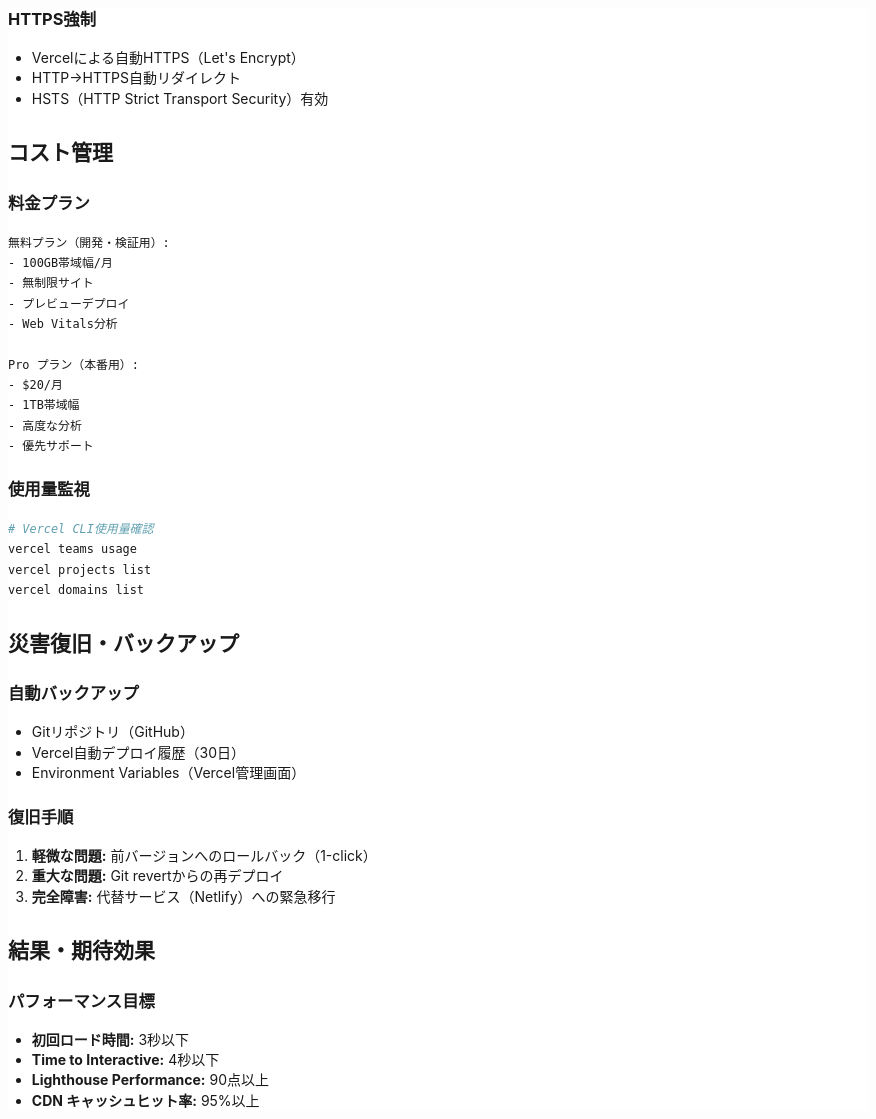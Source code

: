 ### HTTPS強制
- Vercelによる自動HTTPS（Let's Encrypt）
- HTTP→HTTPS自動リダイレクト
- HSTS（HTTP Strict Transport Security）有効

## コスト管理

### 料金プラン
```
無料プラン（開発・検証用）:
- 100GB帯域幅/月
- 無制限サイト
- プレビューデプロイ
- Web Vitals分析

Pro プラン（本番用）:
- $20/月
- 1TB帯域幅
- 高度な分析
- 優先サポート
```

### 使用量監視
```bash
# Vercel CLI使用量確認
vercel teams usage
vercel projects list
vercel domains list
```

## 災害復旧・バックアップ

### 自動バックアップ
- Gitリポジトリ（GitHub）
- Vercel自動デプロイ履歴（30日）
- Environment Variables（Vercel管理画面）

### 復旧手順
1. **軽微な問題:** 前バージョンへのロールバック（1-click）
2. **重大な問題:** Git revertからの再デプロイ
3. **完全障害:** 代替サービス（Netlify）への緊急移行

## 結果・期待効果

### パフォーマンス目標
- **初回ロード時間:** 3秒以下
- **Time to Interactive:** 4秒以下  
- **Lighthouse Performance:** 90点以上
- **CDN キャッシュヒット率:** 95%以上
